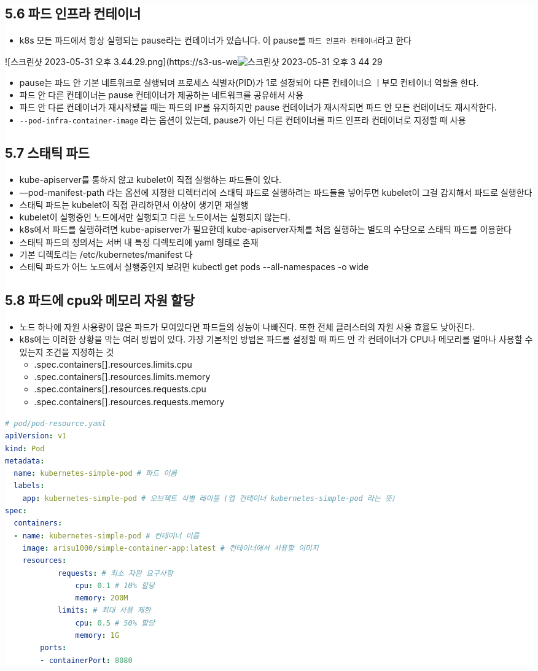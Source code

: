 ## 5.6 파드 인프라 컨테이너

- k8s 모든 파드에서 항상 실행되는 pause라는 컨테이너가 있습니다. 이 pause를 `파드 인프라 컨테이너`라고 한다

![스크린샷 2023-05-31 오후 3.44.29.png](https://s3-us-we![스크린샷 2023-05-31 오후 3 44 29](https://github.com/Coen90/kub-introduction-study/assets/81370558/d1dc4150-6233-4ace-8187-db4a32933aae)


- pause는 파드 안 기본 네트워크로 실행되며 프로세스 식별자(PID)가 1로 설정되어 다른 컨테이너으 ㅣ부모 컨테이너 역할을 한다.
- 파드 안 다른 컨테이너는 pause 컨테이너가 제공하는 네트워크를 공유해서 사용
- 파드 안 다른 컨테이너가 재시작됐을 때는 파드의 IP를 유지하지만 pause 컨테이너가 재시작되면 파드 안 모든 컨테이너도 재시작한다.
- `--pod-infra-container-image` 라는 옵션이 있는데, pause가 아닌 다른 컨테이너를 파드 인프라 컨테이너로 지정할 때 사용

## 5.7 스태틱 파드

- kube-apiserver를 통하지 않고 kubelet이 직접 실행하는 파드들이 있다.
- —pod-manifest-path 라는 옵션에 지정한 디렉터리에 스태틱 파드로 실행하려는 파드들을 넣어두면 kubelet이 그걸 감지해서 파드로 실행한다
- 스태틱 파드는 kubelet이 직접 관리하면서 이상이 생기면 재실행
- kubelet이 실행중인 노드에서만 실행되고 다른 노드에서는 실행되지 않는다.
- k8s에서 파드를 실행하려면 kube-apiserver가 필요한데 kube-apiserver자체를 처음 실행하는 별도의 수단으로 스태틱 파드를 이용한다
- 스태틱 파드의 정의서는 서버 내 특정 디렉토리에 yaml 형태로 존재
- 기본 디렉토리는 /etc/kubernetes/manifest 다
- 스테틱 파드가 어느 노드에서 실행중인지 보려면 kubectl get pods --all-namespaces -o wide

## 5.8 파드에 cpu와 메모리 자원 할당

- 노드 하나에 자원 사용량이 많은 파드가 모여있다면 파드들의 성능이 나빠진다. 또한 전체 클러스터의 자원 사용 효율도 낮아진다.
- k8s에는 이러한 상황을 막는 여러 방법이 있다. 가장 기본적인 방법은 파드를 설정할 때 파드 안 각 컨테이너가 CPU나 메모리를 얼마나 사용할 수 있는지 조건을 지정하는 것
    - .spec.containers[].resources.limits.cpu
    - .spec.containers[].resources.limits.memory
    - .spec.containers[].resources.requests.cpu
    - .spec.containers[].resources.requests.memory

```yaml
# pod/pod-resource.yaml
apiVersion: v1
kind: Pod
metadata:
  name: kubernetes-simple-pod # 파드 이름
  labels:
    app: kubernetes-simple-pod # 오브젝트 식별 레이블 (앱 컨테이너 kubernetes-simple-pod 라는 뜻)
spec:
  containers:
  - name: kubernetes-simple-pod # 컨테이너 이름
    image: arisu1000/simple-container-app:latest # 컨테이너에서 사용할 이미지
    resources:
			requests: # 최소 자원 요구사항
				cpu: 0.1 # 10% 할당
				memory: 200M
			limits: # 최대 사용 제한
				cpu: 0.5 # 50% 할당
				memory: 1G
		ports:
		- containerPort: 8080
```
